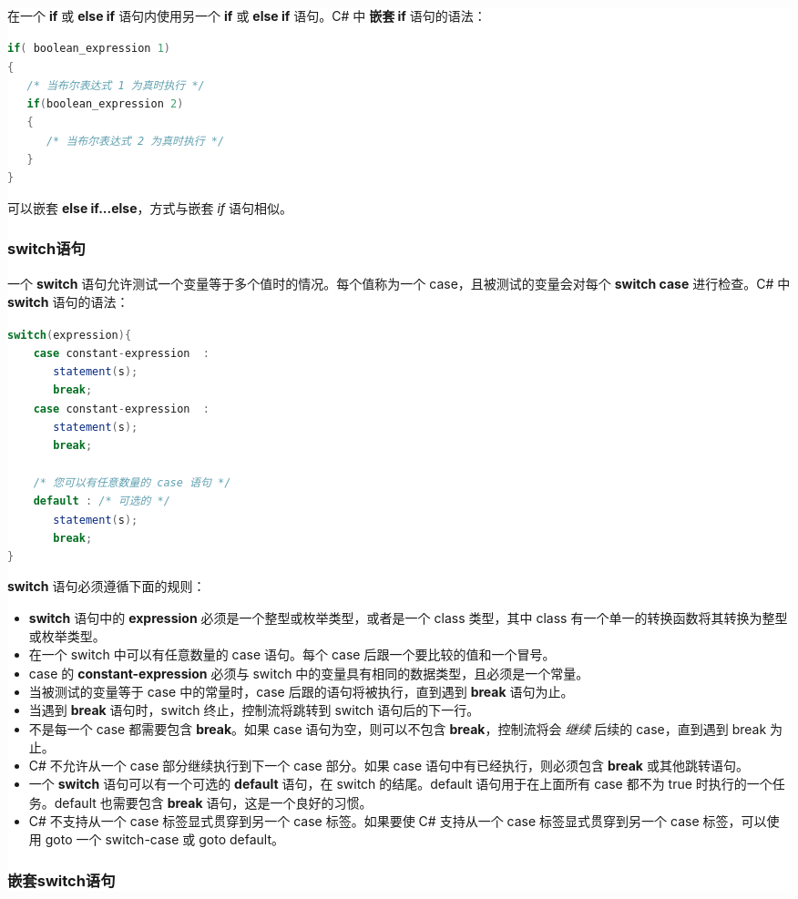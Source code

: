 在一个 **if** 或 **else if** 语句内使用另一个 **if** 或 **else if** 语句。C# 中 **嵌套 if** 语句的语法：

```c#
if( boolean_expression 1)
{
   /* 当布尔表达式 1 为真时执行 */
   if(boolean_expression 2)
   {
      /* 当布尔表达式 2 为真时执行 */
   }
}
```

可以嵌套 **else if...else**，方式与嵌套 *if* 语句相似。



### switch语句

一个 **switch** 语句允许测试一个变量等于多个值时的情况。每个值称为一个 case，且被测试的变量会对每个 **switch case** 进行检查。C# 中 **switch** 语句的语法：

```c#
switch(expression){
    case constant-expression  :
       statement(s);
       break; 
    case constant-expression  :
       statement(s);
       break; 
  
    /* 您可以有任意数量的 case 语句 */
    default : /* 可选的 */
       statement(s);
       break; 
}
```



**switch** 语句必须遵循下面的规则：

- **switch** 语句中的 **expression** 必须是一个整型或枚举类型，或者是一个 class 类型，其中 class 有一个单一的转换函数将其转换为整型或枚举类型。
- 在一个 switch 中可以有任意数量的 case 语句。每个 case 后跟一个要比较的值和一个冒号。
- case 的 **constant-expression** 必须与 switch 中的变量具有相同的数据类型，且必须是一个常量。
- 当被测试的变量等于 case 中的常量时，case 后跟的语句将被执行，直到遇到 **break** 语句为止。
- 当遇到 **break** 语句时，switch 终止，控制流将跳转到 switch 语句后的下一行。
- 不是每一个 case 都需要包含 **break**。如果 case 语句为空，则可以不包含 **break**，控制流将会 *继续* 后续的 case，直到遇到 break 为止。
- C# 不允许从一个 case 部分继续执行到下一个 case 部分。如果 case 语句中有已经执行，则必须包含 **break** 或其他跳转语句。
- 一个 **switch** 语句可以有一个可选的 **default** 语句，在 switch 的结尾。default 语句用于在上面所有 case 都不为 true 时执行的一个任务。default 也需要包含 **break** 语句，这是一个良好的习惯。
- C# 不支持从一个 case 标签显式贯穿到另一个 case 标签。如果要使 C# 支持从一个 case 标签显式贯穿到另一个 case 标签，可以使用 goto 一个 switch-case 或 goto default。



### 嵌套switch语句

